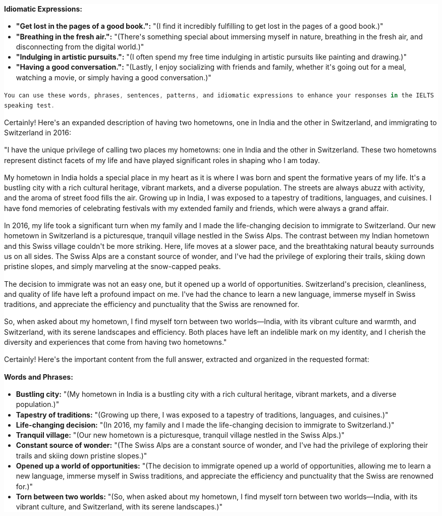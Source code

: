 **Idiomatic Expressions:**

- **"Get lost in the pages of a good book.":** "(I find it incredibly fulfilling to get lost in the pages of a good book.)"
- **"Breathing in the fresh air.":** "(There's something special about immersing myself in nature, breathing in the fresh air, and disconnecting from the digital world.)"
- **"Indulging in artistic pursuits.":** "(I often spend my free time indulging in artistic pursuits like painting and drawing.)"
- **"Having a good conversation.":** "(Lastly, I enjoy socializing with friends and family, whether it's going out for a meal, watching a movie, or simply having a good conversation.)"

```js
You can use these words, phrases, sentences, patterns, and idiomatic expressions to enhance your responses in the IELTS speaking test.
```

Certainly! Here's an expanded description of having two hometowns, one in India and the other in Switzerland, and immigrating to Switzerland in 2016:

"I have the unique privilege of calling two places my hometowns: one in India and the other in Switzerland. These two hometowns represent distinct facets of my life and have played significant roles in shaping who I am today.

My hometown in India holds a special place in my heart as it is where I was born and spent the formative years of my life. It's a bustling city with a rich cultural heritage, vibrant markets, and a diverse population. The streets are always abuzz with activity, and the aroma of street food fills the air. Growing up in India, I was exposed to a tapestry of traditions, languages, and cuisines. I have fond memories of celebrating festivals with my extended family and friends, which were always a grand affair.

In 2016, my life took a significant turn when my family and I made the life-changing decision to immigrate to Switzerland. Our new hometown in Switzerland is a picturesque, tranquil village nestled in the Swiss Alps. The contrast between my Indian hometown and this Swiss village couldn't be more striking. Here, life moves at a slower pace, and the breathtaking natural beauty surrounds us on all sides. The Swiss Alps are a constant source of wonder, and I've had the privilege of exploring their trails, skiing down pristine slopes, and simply marveling at the snow-capped peaks.

The decision to immigrate was not an easy one, but it opened up a world of opportunities. Switzerland's precision, cleanliness, and quality of life have left a profound impact on me. I've had the chance to learn a new language, immerse myself in Swiss traditions, and appreciate the efficiency and punctuality that the Swiss are renowned for.

So, when asked about my hometown, I find myself torn between two worlds—India, with its vibrant culture and warmth, and Switzerland, with its serene landscapes and efficiency. Both places have left an indelible mark on my identity, and I cherish the diversity and experiences that come from having two hometowns."


Certainly! Here's the important content from the full answer, extracted and organized in the requested format:

**Words and Phrases:**

- **Bustling city:** "(My hometown in India is a bustling city with a rich cultural heritage, vibrant markets, and a diverse population.)"
- **Tapestry of traditions:** "(Growing up there, I was exposed to a tapestry of traditions, languages, and cuisines.)"
- **Life-changing decision:** "(In 2016, my family and I made the life-changing decision to immigrate to Switzerland.)"
- **Tranquil village:** "(Our new hometown is a picturesque, tranquil village nestled in the Swiss Alps.)"
- **Constant source of wonder:** "(The Swiss Alps are a constant source of wonder, and I've had the privilege of exploring their trails and skiing down pristine slopes.)"
- **Opened up a world of opportunities:** "(The decision to immigrate opened up a world of opportunities, allowing me to learn a new language, immerse myself in Swiss traditions, and appreciate the efficiency and punctuality that the Swiss are renowned for.)"
- **Torn between two worlds:** "(So, when asked about my hometown, I find myself torn between two worlds—India, with its vibrant culture, and Switzerland, with its serene landscapes.)"

